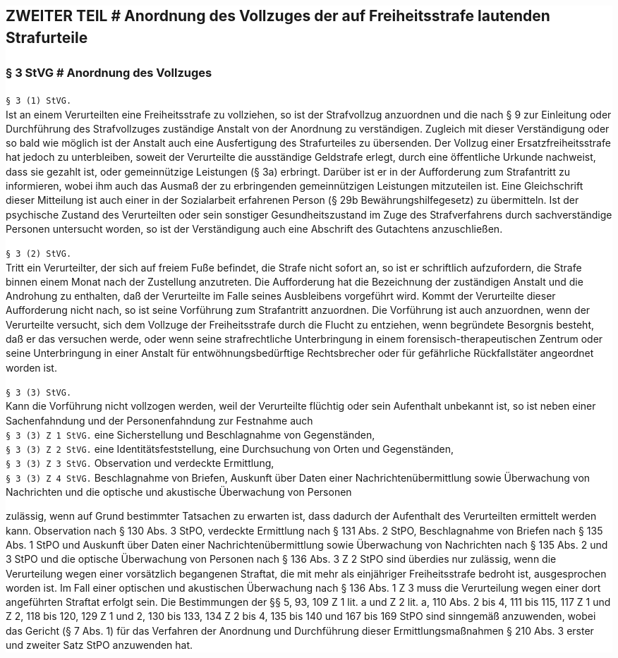 ## ZWEITER TEIL # Anordnung des Vollzuges der auf Freiheitsstrafe lautenden Strafurteile

### § 3 StVG # Anordnung des Vollzuges

`§ 3 (1) StVG.`  
Ist an einem Verurteilten eine Freiheitsstrafe zu vollziehen, so ist der Strafvollzug anzuordnen und die nach § 9 zur Einleitung oder Durchführung des Strafvollzuges zuständige Anstalt von der Anordnung zu verständigen. Zugleich mit dieser Verständigung oder so bald wie möglich ist der Anstalt auch eine Ausfertigung des Strafurteiles zu übersenden. Der Vollzug einer Ersatzfreiheitsstrafe hat jedoch zu unterbleiben, soweit der Verurteilte die ausständige Geldstrafe erlegt, durch eine öffentliche Urkunde nachweist, dass sie gezahlt ist, oder gemeinnützige Leistungen (§ 3a) erbringt. Darüber ist er in der Aufforderung zum Strafantritt zu informieren, wobei ihm auch das Ausmaß der zu erbringenden gemeinnützigen Leistungen mitzuteilen ist. Eine Gleichschrift dieser Mitteilung ist auch einer in der Sozialarbeit erfahrenen Person (§ 29b Bewährungshilfegesetz) zu übermitteln. Ist der psychische Zustand des Verurteilten oder sein sonstiger Gesundheitszustand im Zuge des Strafverfahrens durch sachverständige Personen untersucht worden, so ist der Verständigung auch eine Abschrift des Gutachtens anzuschließen.

`§ 3 (2) StVG.`  
Tritt ein Verurteilter, der sich auf freiem Fuße befindet, die Strafe nicht sofort an, so ist er schriftlich aufzufordern, die Strafe binnen einem Monat nach der Zustellung anzutreten. Die Aufforderung hat die Bezeichnung der zuständigen Anstalt und die Androhung zu enthalten, daß der Verurteilte im Falle seines Ausbleibens vorgeführt wird. Kommt der Verurteilte dieser Aufforderung nicht nach, so ist seine Vorführung zum Strafantritt anzuordnen. Die Vorführung ist auch anzuordnen, wenn der Verurteilte versucht, sich dem Vollzuge der Freiheitsstrafe durch die Flucht zu entziehen, wenn begründete Besorgnis besteht, daß er das versuchen werde, oder wenn seine strafrechtliche Unterbringung in einem forensisch-therapeutischen Zentrum oder seine Unterbringung in einer Anstalt für entwöhnungsbedürftige Rechtsbrecher oder für gefährliche Rückfallstäter angeordnet worden ist.

`§ 3 (3) StVG.`  
Kann die Vorführung nicht vollzogen werden, weil der Verurteilte flüchtig oder sein Aufenthalt unbekannt ist, so ist neben einer Sachenfahndung und der Personenfahndung zur Festnahme auch  
`§ 3 (3) Z 1 StVG.`
eine Sicherstellung und Beschlagnahme von Gegenständen,  
`§ 3 (3) Z 2 StVG.`
eine Identitätsfeststellung, eine Durchsuchung von Orten und Gegenständen,  
`§ 3 (3) Z 3 StVG.`
Observation und verdeckte Ermittlung,  
`§ 3 (3) Z 4 StVG.`
Beschlagnahme von Briefen, Auskunft über Daten einer Nachrichtenübermittlung sowie Überwachung von Nachrichten und die optische und akustische Überwachung von Personen

zulässig, wenn auf Grund bestimmter Tatsachen zu erwarten ist, dass dadurch der Aufenthalt des Verurteilten ermittelt werden kann. Observation nach § 130 Abs. 3 StPO, verdeckte Ermittlung nach § 131 Abs. 2 StPO, Beschlagnahme von Briefen nach § 135 Abs. 1 StPO und Auskunft über Daten einer Nachrichtenübermittlung sowie Überwachung von Nachrichten nach § 135 Abs. 2 und 3 StPO und die optische Überwachung von Personen nach § 136 Abs. 3 Z 2 StPO sind überdies nur zulässig, wenn die Verurteilung wegen einer vorsätzlich begangenen Straftat, die mit mehr als einjähriger Freiheitsstrafe bedroht ist, ausgesprochen worden ist. Im Fall einer optischen und akustischen Überwachung nach § 136 Abs. 1 Z 3 muss die Verurteilung wegen einer dort angeführten Straftat erfolgt sein. Die Bestimmungen der §§ 5, 93, 109 Z 1 lit. a und Z 2 lit. a, 110 Abs. 2 bis 4, 111 bis 115, 117 Z 1 und Z 2, 118 bis 120, 129 Z 1 und 2, 130 bis 133, 134 Z 2 bis 4, 135 bis 140 und 167 bis 169 StPO sind sinngemäß anzuwenden, wobei das Gericht (§ 7 Abs. 1) für das Verfahren der Anordnung und Durchführung dieser Ermittlungsmaßnahmen § 210 Abs. 3 erster und zweiter Satz StPO anzuwenden hat.

